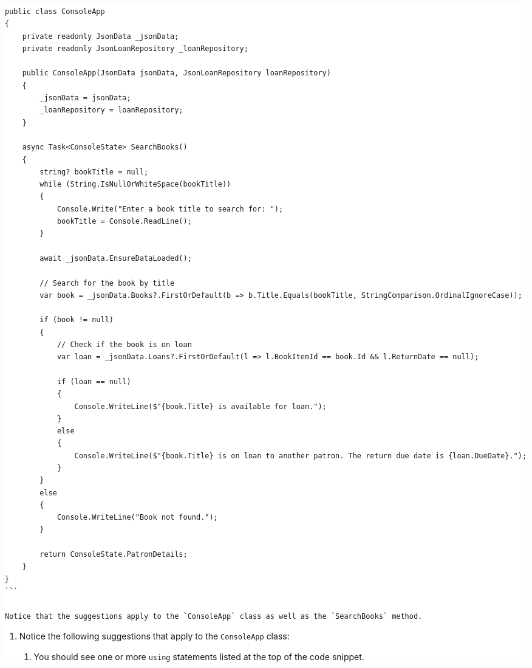     public class ConsoleApp
    {
        private readonly JsonData _jsonData;
        private readonly JsonLoanRepository _loanRepository;
    
        public ConsoleApp(JsonData jsonData, JsonLoanRepository loanRepository)
        {
            _jsonData = jsonData;
            _loanRepository = loanRepository;
        }
    
        async Task<ConsoleState> SearchBooks()
        {
            string? bookTitle = null;
            while (String.IsNullOrWhiteSpace(bookTitle))
            {
                Console.Write("Enter a book title to search for: ");
                bookTitle = Console.ReadLine();
            }
    
            await _jsonData.EnsureDataLoaded();
    
            // Search for the book by title
            var book = _jsonData.Books?.FirstOrDefault(b => b.Title.Equals(bookTitle, StringComparison.OrdinalIgnoreCase));
    
            if (book != null)
            {
                // Check if the book is on loan
                var loan = _jsonData.Loans?.FirstOrDefault(l => l.BookItemId == book.Id && l.ReturnDate == null);
    
                if (loan == null)
                {
                    Console.WriteLine($"{book.Title} is available for loan.");
                }
                else
                {
                    Console.WriteLine($"{book.Title} is on loan to another patron. The return due date is {loan.DueDate}.");
                }
            }
            else
            {
                Console.WriteLine("Book not found.");
            }
    
            return ConsoleState.PatronDetails;
        }
    }
    ```

    Notice that the suggestions apply to the `ConsoleApp` class as well as the `SearchBooks` method.

1. Notice the following suggestions that apply to the `ConsoleApp` class:

    1. You should see one or more `using` statements listed at the top of the code snippet.
